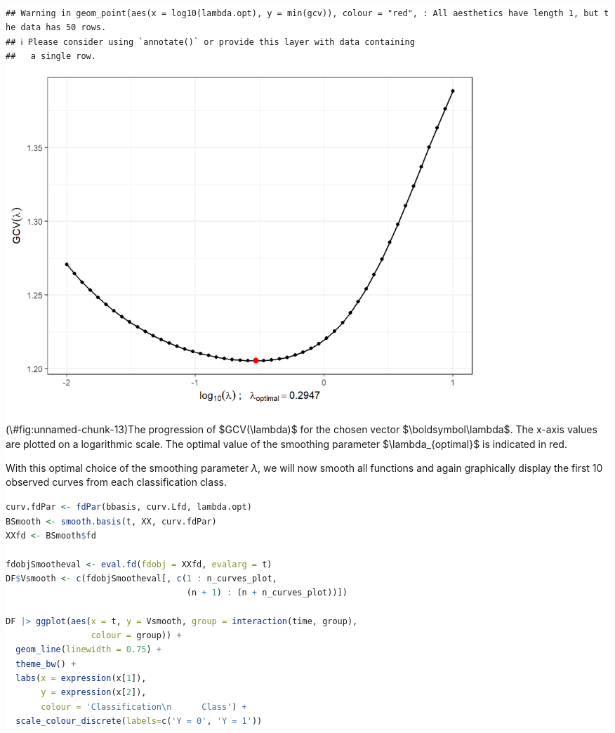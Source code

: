 ```
## Warning in geom_point(aes(x = log10(lambda.opt), y = min(gcv)), colour = "red", : All aesthetics have length 1, but the data has 50 rows.
## ℹ Please consider using `annotate()` or provide this layer with data containing
##   a single row.
```

<div class="figure">
<img src="04-Simulace_discretisation_files/figure-html/unnamed-chunk-13-1.png" alt="The progression of $GCV(\lambda)$ for the chosen vector $\boldsymbol\lambda$. The x-axis values are plotted on a logarithmic scale. The optimal value of the smoothing parameter $\lambda_{optimal}$ is indicated in red." width="672" />
<p class="caption">(\#fig:unnamed-chunk-13)The progression of $GCV(\lambda)$ for the chosen vector $\boldsymbol\lambda$. The x-axis values are plotted on a logarithmic scale. The optimal value of the smoothing parameter $\lambda_{optimal}$ is indicated in red.</p>
</div>

With this optimal choice of the smoothing parameter $\lambda$, we will now smooth all functions and again graphically display the first 10 observed curves from each classification class.


``` r
curv.fdPar <- fdPar(bbasis, curv.Lfd, lambda.opt)
BSmooth <- smooth.basis(t, XX, curv.fdPar)
XXfd <- BSmooth$fd

fdobjSmootheval <- eval.fd(fdobj = XXfd, evalarg = t)
DF$Vsmooth <- c(fdobjSmootheval[, c(1 : n_curves_plot, 
                                    (n + 1) : (n + n_curves_plot))])

DF |> ggplot(aes(x = t, y = Vsmooth, group = interaction(time, group), 
                 colour = group)) + 
  geom_line(linewidth = 0.75) +
  theme_bw() +
  labs(x = expression(x[1]),
       y = expression(x[2]),
       colour = 'Classification\n      Class') +
  scale_colour_discrete(labels=c('Y = 0', 'Y = 1'))
```